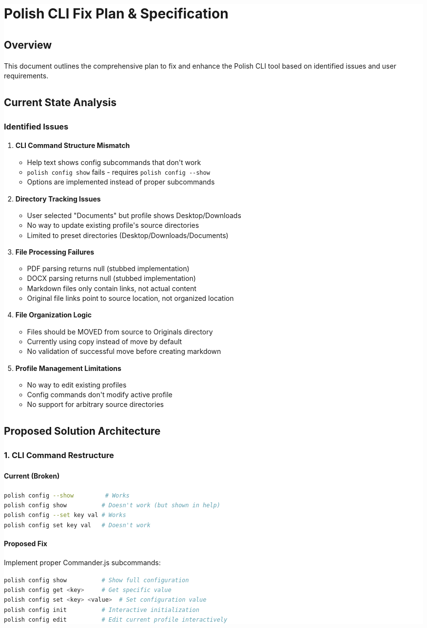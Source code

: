 # Polish CLI Fix Plan & Specification

## Overview
This document outlines the comprehensive plan to fix and enhance the Polish CLI tool based on identified issues and user requirements.

## Current State Analysis

### Identified Issues

1. **CLI Command Structure Mismatch**
   - Help text shows config subcommands that don't work
   - `polish config show` fails - requires `polish config --show`
   - Options are implemented instead of proper subcommands

2. **Directory Tracking Issues**
   - User selected "Documents" but profile shows Desktop/Downloads
   - No way to update existing profile's source directories
   - Limited to preset directories (Desktop/Downloads/Documents)

3. **File Processing Failures**
   - PDF parsing returns null (stubbed implementation)
   - DOCX parsing returns null (stubbed implementation)
   - Markdown files only contain links, not actual content
   - Original file links point to source location, not organized location

4. **File Organization Logic**
   - Files should be MOVED from source to Originals directory
   - Currently using copy instead of move by default
   - No validation of successful move before creating markdown

5. **Profile Management Limitations**
   - No way to edit existing profiles
   - Config commands don't modify active profile
   - No support for arbitrary source directories

## Proposed Solution Architecture

### 1. CLI Command Restructure

#### Current (Broken)
```bash
polish config --show         # Works
polish config show          # Doesn't work (but shown in help)
polish config --set key val # Works
polish config set key val   # Doesn't work
```

#### Proposed Fix
Implement proper Commander.js subcommands:
```bash
polish config show          # Show full configuration
polish config get <key>     # Get specific value
polish config set <key> <value>  # Set configuration value
polish config init          # Interactive initialization
polish config edit          # Edit current profile interactively
```
